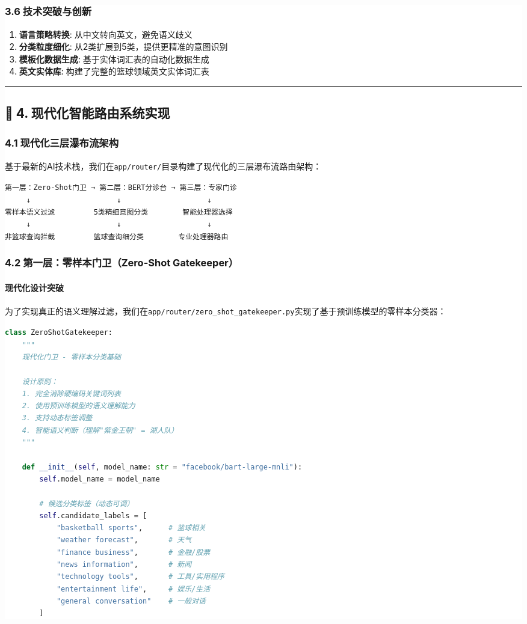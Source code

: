 ### 3.6 技术突破与创新

1. **语言策略转换**: 从中文转向英文，避免语义歧义
2. **分类粒度细化**: 从2类扩展到5类，提供更精准的意图识别
3. **模板化数据生成**: 基于实体词汇表的自动化数据生成
4. **英文实体库**: 构建了完整的篮球领域英文实体词汇表

---

## 🧠 4. 现代化智能路由系统实现

### 4.1 现代化三层瀑布流架构

基于最新的AI技术栈，我们在`app/router/`目录构建了现代化的三层瀑布流路由架构：

```
第一层：Zero-Shot门卫 → 第二层：BERT分诊台 → 第三层：专家门诊
     ↓                    ↓                    ↓
零样本语义过滤         5类精细意图分类        智能处理器选择
     ↓                    ↓                    ↓
非篮球查询拦截         篮球查询细分类        专业处理器路由
```

### 4.2 第一层：零样本门卫（Zero-Shot Gatekeeper）

#### 现代化设计突破
为了实现真正的语义理解过滤，我们在`app/router/zero_shot_gatekeeper.py`实现了基于预训练模型的零样本分类器：

```python
class ZeroShotGatekeeper:
    """
    现代化门卫 - 零样本分类基础
    
    设计原则：
    1. 完全消除硬编码关键词列表
    2. 使用预训练模型的语义理解能力
    3. 支持动态标签调整
    4. 智能语义判断（理解"紫金王朝" = 湖人队）
    """
    
    def __init__(self, model_name: str = "facebook/bart-large-mnli"):
        self.model_name = model_name
        
        # 候选分类标签（动态可调）
        self.candidate_labels = [
            "basketball sports",      # 篮球相关
            "weather forecast",       # 天气
            "finance business",       # 金融/股票
            "news information",       # 新闻
            "technology tools",       # 工具/实用程序
            "entertainment life",     # 娱乐/生活
            "general conversation"    # 一般对话
        ]
```
